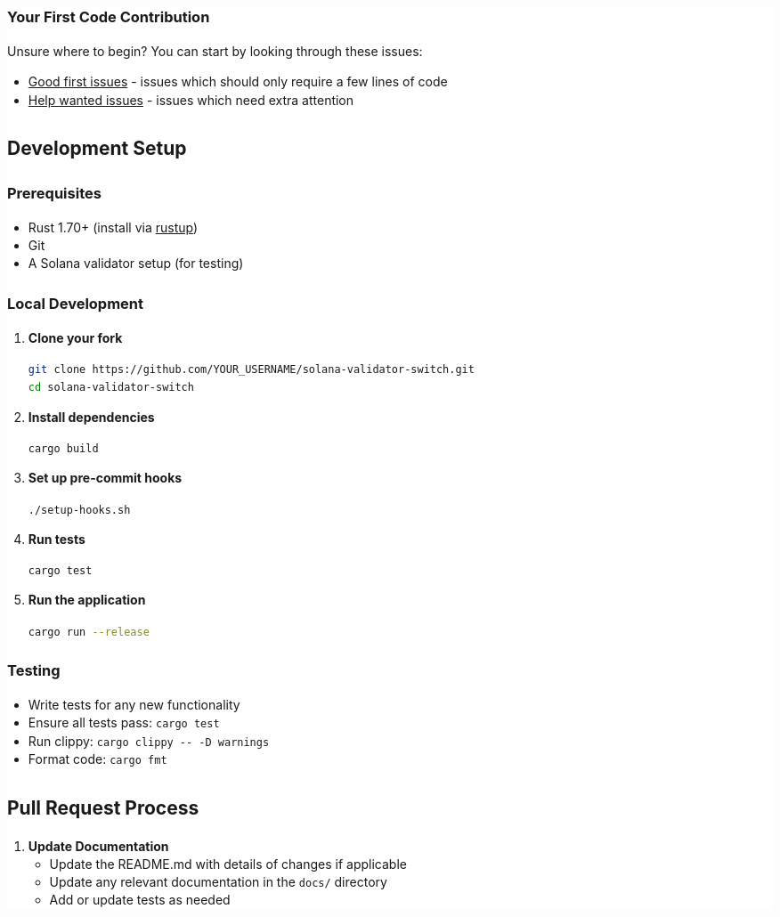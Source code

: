 ### Your First Code Contribution

Unsure where to begin? You can start by looking through these issues:

- [Good first issues](https://github.com/huiskylabs/solana-validator-switch/labels/good%20first%20issue) - issues which should only require a few lines of code
- [Help wanted issues](https://github.com/huiskylabs/solana-validator-switch/labels/help%20wanted) - issues which need extra attention

## Development Setup

### Prerequisites

- Rust 1.70+ (install via [rustup](https://rustup.rs/))
- Git
- A Solana validator setup (for testing)

### Local Development

1. **Clone your fork**
   ```bash
   git clone https://github.com/YOUR_USERNAME/solana-validator-switch.git
   cd solana-validator-switch
   ```

2. **Install dependencies**
   ```bash
   cargo build
   ```

3. **Set up pre-commit hooks**
   ```bash
   ./setup-hooks.sh
   ```

4. **Run tests**
   ```bash
   cargo test
   ```

5. **Run the application**
   ```bash
   cargo run --release
   ```

### Testing

- Write tests for any new functionality
- Ensure all tests pass: `cargo test`
- Run clippy: `cargo clippy -- -D warnings`
- Format code: `cargo fmt`

## Pull Request Process

1. **Update Documentation**
   - Update the README.md with details of changes if applicable
   - Update any relevant documentation in the `docs/` directory
   - Add or update tests as needed

